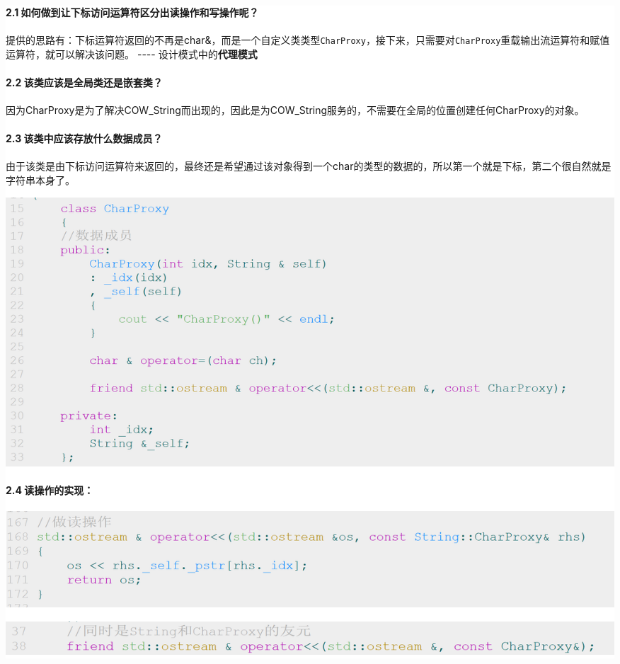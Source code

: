 #### 2.1 **如何做到让下标访问运算符区分出读操作和写操作呢？**

提供的思路有：下标运算符返回的不再是char&，而是一个自定义类类型`CharProxy`，接下来，只需要对`CharProxy`重载输出流运算符和赋值运算符，就可以解决该问题。  ---- 设计模式中的**代理模式**



#### 2.2 **该类应该是全局类还是嵌套类？**

因为CharProxy是为了解决COW_String而出现的，因此是为COW_String服务的，不需要在全局的位置创建任何CharProxy的对象。

#### 2.3 **该类中应该存放什么数据成员？**

由于该类是由下标访问运算符来返回的，最终还是希望通过该对象得到一个char的类型的数据的，所以第一个就是下标，第二个很自然就是字符串本身了。

![image-20220114160030204](笔记.assets/image-20220114160030204.png)



#### 2.4 读操作的实现：

![image-20220114162239977](笔记.assets/image-20220114162239977.png)

![image-20220114162302318](笔记.assets/image-20220114162302318.png)

